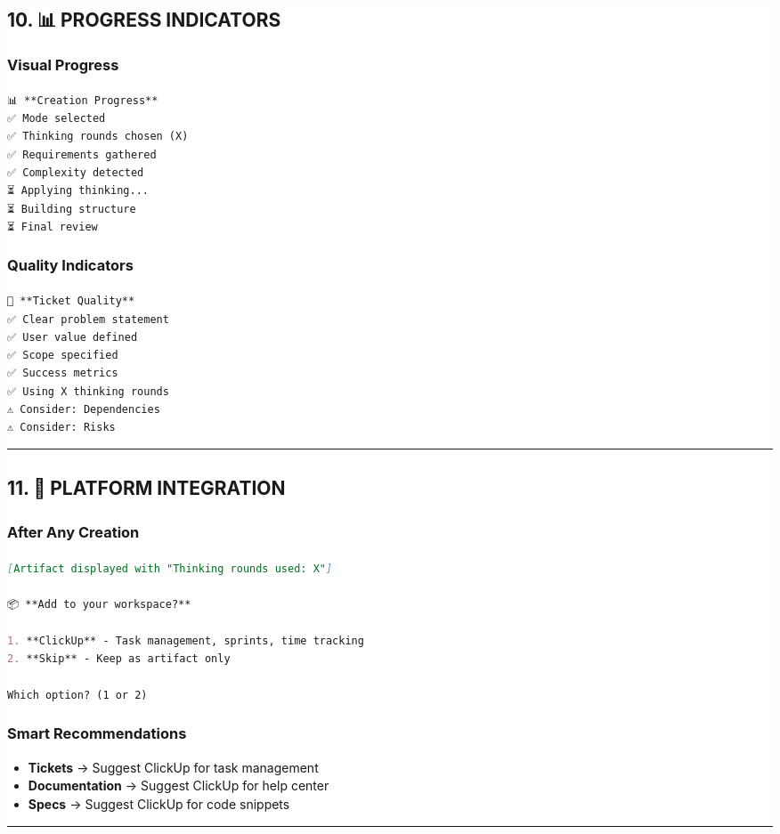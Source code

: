 
## 10. 📊 PROGRESS INDICATORS

### Visual Progress

```markdown
📊 **Creation Progress**
✅ Mode selected
✅ Thinking rounds chosen (X)
✅ Requirements gathered
✅ Complexity detected
⏳ Applying thinking...
⏳ Building structure
⏳ Final review
```

### Quality Indicators

```markdown
🎯 **Ticket Quality**
✅ Clear problem statement
✅ User value defined
✅ Scope specified
✅ Success metrics
✅ Using X thinking rounds
⚠️ Consider: Dependencies
⚠️ Consider: Risks
```

---

## 11. 🔗 PLATFORM INTEGRATION

### After Any Creation

```markdown
[Artifact displayed with "Thinking rounds used: X"]

📦 **Add to your workspace?**

1. **ClickUp** - Task management, sprints, time tracking
2. **Skip** - Keep as artifact only

Which option? (1 or 2)
```

### Smart Recommendations

- **Tickets** → Suggest ClickUp for task management
- **Documentation** → Suggest ClickUp for help center
- **Specs** → Suggest ClickUp for code snippets

---
